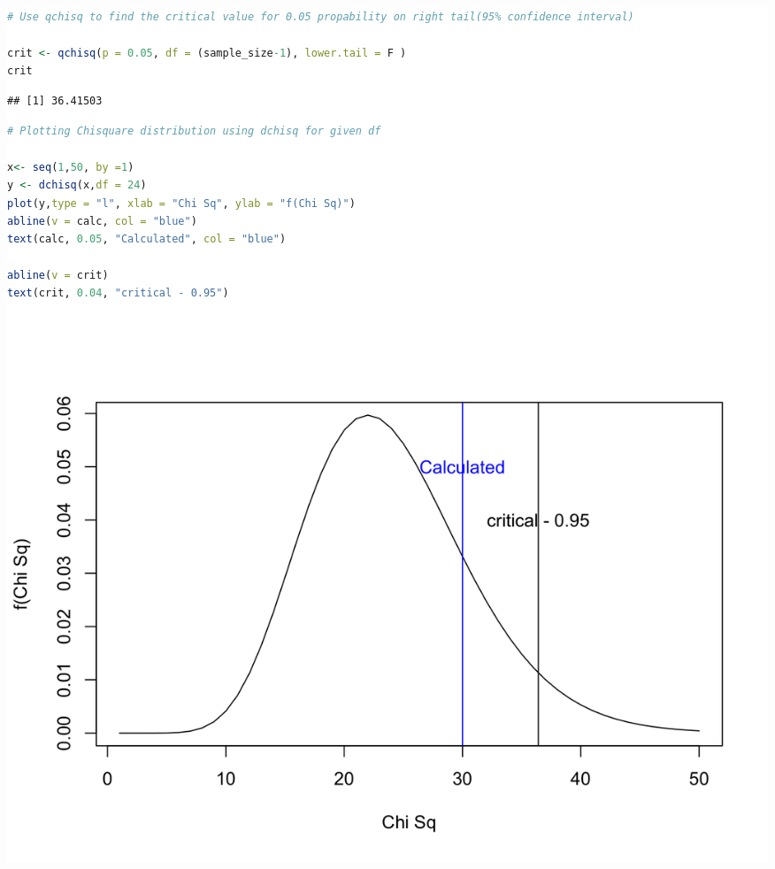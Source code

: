 ``` r
# Use qchisq to find the critical value for 0.05 propability on right tail(95% confidence interval)

crit <- qchisq(p = 0.05, df = (sample_size-1), lower.tail = F )
crit
```

    ## [1] 36.41503

``` r
# Plotting Chisquare distribution using dchisq for given df

x<- seq(1,50, by =1)
y <- dchisq(x,df = 24)
plot(y,type = "l", xlab = "Chi Sq", ylab = "f(Chi Sq)")
abline(v = calc, col = "blue")
text(calc, 0.05, "Calculated", col = "blue")

abline(v = crit)
text(crit, 0.04, "critical - 0.95")
```

![](Statistics-Using-R_Markdown_files/figure-markdown_github/unnamed-chunk-56-1.png)
